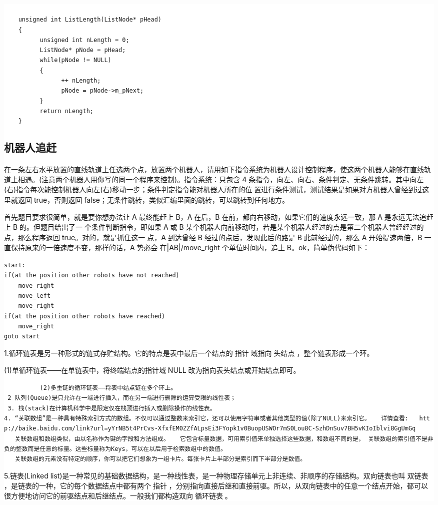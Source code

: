 ```

    unsigned int ListLength(ListNode* pHead)
    {
          unsigned int nLength = 0;
          ListNode* pNode = pHead;
          while(pNode != NULL)
          {
                ++ nLength;
                pNode = pNode->m_pNext;
          }
          return nLength;
    }
```

## 机器人追赶

在一条左右水平放置的直线轨道上任选两个点，放置两个机器人，请用如下指令系统为机器人设计控制程序，使这两个机器人能够在直线轨道上相遇。(注意两个机器人用你写的同一个程序来控制)。指令系统：只包含 4 条指令，向左、向右、条件判定、无条件跳转。其中向左(右)指令每次能控制机器人向左(右)移动一步；条件判定指令能对机器人所在的位 置进行条件测试，测试结果是如果对方机器人曾经到过这里就返回 true，否则返回 false；无条件跳转，类似汇编里面的跳转，可以跳转到任何地方。

首先题目要求很简单，就是要你想办法让 A 最终能赶上 B，A 在后，B 在前，都向右移动，如果它们的速度永远一致，那 A 是永远无法追赶上 B 的。但题目给出了一 个条件判断指令，即如果 A 或 B 某个机器人向前移动时，若是某个机器人经过的点是第二个机器人曾经经过的点，那么程序返回 true。对的，就是抓住这一 点，A 到达曾经 B 经过的点后，发现此后的路是 B 此前经过的，那么 A 开始提速两倍，B 一直保持原来的一倍速度不变，那样的话，A 势必会 在|AB|/move_right 个单位时间内，追上 B。ok，简单伪代码如下：

```
start:
if(at the position other robots have not reached)
    move_right
    move_left
    move_right
if(at the position other robots have reached)
    move_right
goto start
```

1.循环链表是另一种形式的链式存贮结构。它的特点是表中最后一个结点的 指针 域指向 头结点 ，整个链表形成一个环。

(1)单循环链表——在单链表中，将终端结点的指针域 NULL 改为指向表头结点或开始结点即可。

              (2)多重链的循环链表——将表中结点链在多个环上。
     2 队列(Queue)是只允许在一端进行插入，而在另一端进行删除的运算受限的线性表；
     3. 栈(stack)在计算机科学中是限定仅在栈顶进行插入或删除操作的线性表。
    4. “关联数组”是一种具有特殊索引方式的数组。不仅可以通过整数来索引它，还可以使用字符串或者其他类型的值(除了NULL)来索引它。   详情查看:   http://baike.baidu.com/link?url=yYrNB5t4PrCvs-XfxfEM0ZZfALpsEi3FYopk1v0BuopUSWOr7mS0Lou8C-SzhDnSuv7BH5vKIoIblvi8GgUmGq
       关联数组和数组类似，由以名称作为键的字段和方法组成。   它包含标量数据，可用索引值来单独选择这些数据，和数组不同的是， 关联数组的索引值不是非负的整数而是任意的标量。这些标量称为Keys，可以在以后用于检索数组中的数值。
       关联数组的元素没有特定的顺序，你可以把它们想象为一组卡片。每张卡片上半部分是索引而下半部分是数值。

5.链表(Linked list)是一种常见的基础数据结构，是一种线性表，是一种物理存储单元上非连续、非顺序的存储结构。双向链表也叫 双链表 ，是链表的一种，它的每个数据结点中都有两个 指针 ，分别指向直接后继和直接前驱。所以，从双向链表中的任意一个结点开始，都可以很方便地访问它的前驱结点和后继结点。一般我们都构造双向 循环链表 。
